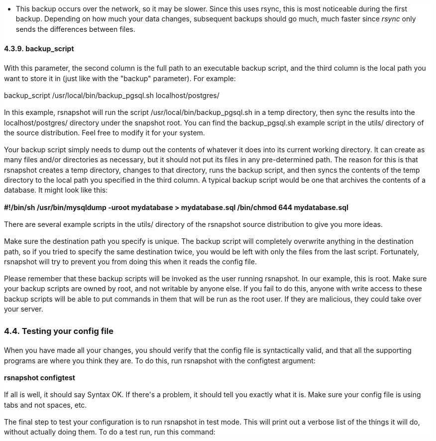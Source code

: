 *   This backup occurs over the network, so it may be slower. Since this uses rsync, this is most noticeable during the first backup. Depending on how much your data changes, subsequent backups should go much, much faster since _rsync_ only sends the differences between files.
    

#### 4.3.9. backup\_script

With this parameter, the second column is the full path to an executable backup script, and the third column is the local path you want to store it in (just like with the "backup" parameter). For example:

backup\_script      /usr/local/bin/backup\_pgsql.sh       localhost/postgres/

In this example, rsnapshot will run the script /usr/local/bin/backup\_pgsql.sh in a temp directory, then sync the results into the localhost/postgres/ directory under the snapshot root. You can find the backup\_pgsql.sh example script in the utils/ directory of the source distribution. Feel free to modify it for your system.

Your backup script simply needs to dump out the contents of whatever it does into its current working directory. It can create as many files and/or directories as necessary, but it should not put its files in any pre-determined path. The reason for this is that rsnapshot creates a temp directory, changes to that directory, runs the backup script, and then syncs the contents of the temp directory to the local path you specified in the third column. A typical backup script would be one that archives the contents of a database. It might look like this:

**#!/bin/sh
/usr/bin/mysqldump -uroot mydatabase > mydatabase.sql
/bin/chmod 644 mydatabase.sql**

There are several example scripts in the utils/ directory of the rsnapshot source distribution to give you more ideas.

Make sure the destination path you specify is unique. The backup script will completely overwrite anything in the destination path, so if you tried to specify the same destination twice, you would be left with only the files from the last script. Fortunately, rsnapshot will try to prevent you from doing this when it reads the config file.

Please remember that these backup scripts will be invoked as the user running rsnapshot. In our example, this is root. Make sure your backup scripts are owned by root, and not writable by anyone else. If you fail to do this, anyone with write access to these backup scripts will be able to put commands in them that will be run as the root user. If they are malicious, they could take over your server.

### 4.4. Testing your config file

When you have made all your changes, you should verify that the config file is syntactically valid, and that all the supporting programs are where you think they are. To do this, run rsnapshot with the configtest argument:

**rsnapshot configtest**

If all is well, it should say Syntax OK. If there's a problem, it should tell you exactly what it is. Make sure your config file is using tabs and not spaces, etc.

The final step to test your configuration is to run rsnapshot in test mode. This will print out a verbose list of the things it will do, without actually doing them. To do a test run, run this command:
